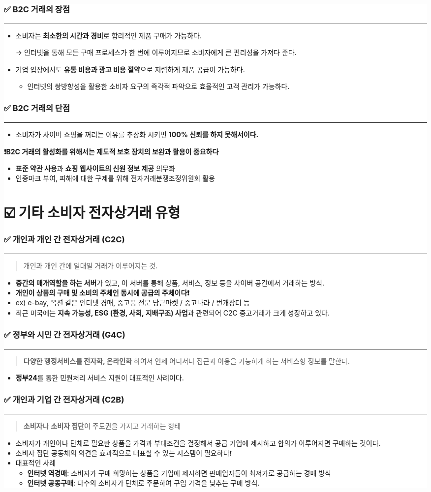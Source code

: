 ### ✅ B2C 거래의 장점

---

- 소비자는 **최소한의 시간과 경비**로 합리적인 제품 구매가 가능하다.

  → 인터넷을 통해 모든 구매 프로세스가 한 번에 이루어지므로 소비자에게 큰 편리성을 가져다 준다.

- 기업 입장에서도 **유통 비용과 광고 비용 절약**으로 저렴하게 제품 공급이 가능하다.
    - 인터넷의 쌍방향성을 활용한 소비자 요구의 즉각적 파악으로 효율적인 고객 관리가 가능하다.

### ✅ B2C 거래의 단점

---

- 소비자가 사이버 쇼핑을 꺼리는 이유를 추상화 시키면 **100% 신뢰를 하지 못해서이다.**

**❗B2C 거래의 활성화를 위해서는 제도적 보호 장치의 보완과 활용이 중요하다**

- **표준 약관 사용**과 **쇼핑 웹사이트의 신원 정보 제공** 의무화
- 인증마크 부여, 피해에 대한 구제를 위해 전자거래분쟁조정위원회 활용

# ☑️ 기타 소비자 전자상거래 유형

### ✅ 개인과 개인 간 전자상거래 (C2C)

---

> 개인과 개인 간에 일대일 거래가 이루어지는 것.
>
- **중간의 매개역할을 하는 서버**가 있고, 이 서버를 통해 상품, 서비스, 정보 등을 사이버 공간에서 거래하는 방식.
- **개인이 상품의 구매 및 소비의 주체인 동시에 공급의 주체이다❗**
- ex) e-bay, 옥션 같은 인터넷 경매, 중고품 전문 당근마켓 / 중고나라 / 번개장터 등
- 최근 미국에는 **지속 가능성, ESG (환경, 사회, 지배구조) 사업**과 관련되어 C2C 중고거래가 크게 성장하고 있다.

### ✅ 정부와 시민 간 전자상거래 (G4C)

---

> **다양한 행정서비스를 전자화, 온라인화** 하여서 언제 어디서나 접근과 이용을 가능하게 하는 서비스형 정보를 말한다.
>
- **정부24**를 통한 민원처리 서비스 지원이 대표적인 사례이다.

### ✅ 개인과 기업 간 전자상거래 (C2B)

---

> **소비자**나 **소비자 집단**이 주도권을 가지고 거래하는 형태
>
- 소비자가 개인이나 단체로 필요한 상품을 가격과 부대조건을 결정해서 공급 기업에 제시하고 합의가 이루어지면 구매하는 것이다.
- 소비자 집단 공동체의 의견을 효과적으로 대표할 수 있는 시스템이 필요하다❗
- 대표적인 사례
    - **인터넷 역경매**: 소비자가 구매 희망하는 상품을 기업에 제시하면 판매업자들이 최저가로 공급하는 경매 방식
    - **인터넷 공동구매**: 다수의 소비자가 단체로 주문하여 구입 가격을 낮추는 구매 방식.
